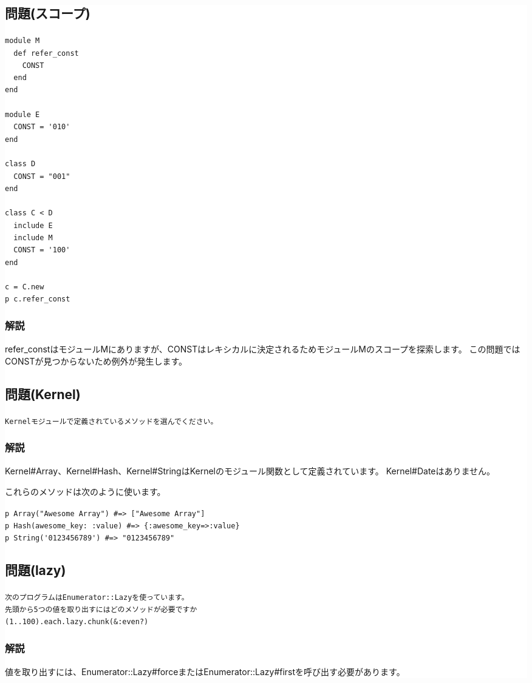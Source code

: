
## 問題(スコープ)
```
module M
  def refer_const
    CONST
  end
end

module E
  CONST = '010'
end

class D
  CONST = "001"
end

class C < D
  include E
  include M
  CONST = '100'
end

c = C.new
p c.refer_const
```
### 解説
refer_constはモジュールMにありますが、CONSTはレキシカルに決定されるためモジュールMのスコープを探索します。
この問題ではCONSTが見つからないため例外が発生します。
## 問題(Kernel)
```
Kernelモジュールで定義されているメソッドを選んでください。
```
### 解説
Kernel#Array、Kernel#Hash、Kernel#StringはKernelのモジュール関数として定義されています。
Kernel#Dateはありません。

これらのメソッドは次のように使います。
```
p Array("Awesome Array") #=> ["Awesome Array"]
p Hash(awesome_key: :value) #=> {:awesome_key=>:value}
p String('0123456789') #=> "0123456789"
```

## 問題(lazy)
```
次のプログラムはEnumerator::Lazyを使っています。
先頭から5つの値を取り出すにはどのメソッドが必要ですか
(1..100).each.lazy.chunk(&:even?)
```
### 解説
値を取り出すには、Enumerator::Lazy#forceまたはEnumerator::Lazy#firstを呼び出す必要があります。
